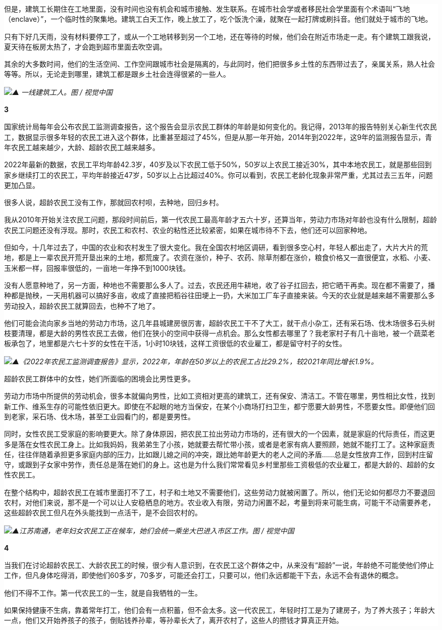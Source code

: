 但是，建筑工长期住在工地里面，没有时间也没有机会和城市接触、发生联系。在城市社会学或者移民社会学里面有个术语叫“飞地（enclave）”，一个临时性的聚集地。建筑工白天工作，晚上放工了，吃个饭洗个澡，就聚在一起打牌或刷抖音。他们就处于城市的飞地。

只有下好几天雨，没有材料要停工了，或从一个工地转移到另一个工地，还在等待的时候，他们会在附近市场走一走。有个建筑工跟我说，夏天待在板房太热了，才会跑到超市里面去吹空调。

其余的大多数时间，他们的生活空间、工作空间跟城市社会是隔离的，与此同时，他们把很多乡土性的东西带过去了，亲属关系，熟人社会等等。所以，无论走到哪里，建筑工都是跟乡土社会连得很紧的一些人。

![](https://inews.gtimg.com/news_bt/OGEA3vI5TuT9G2oZmXTwb7F0cFefevVZlY8yXPvROiAegAA/1000)_▲
一线建筑工人。图 / 视觉中国_

**3**

国家统计局每年会公布农民工监测调查报告，这个报告会显示农民工群体的年龄是如何变化的。我记得，2013年的报告特别关心新生代农民工，数据显示很多年轻的农民工进入这个群体，比重甚至超过了45%，但是从那一年开始，2014年到2022年，这9年的监测报告显示，青年农民工越来越少，大龄、超龄农民工越来越多。

2022年最新的数据，农民工平均年龄42.3岁，40岁及以下农民工低于50%，50岁以上农民工接近30%，其中本地农民工，就是那些回到家乡继续打工的农民工，平均年龄接近47岁，50岁以上占比超过40%。你可以看到，农民工老龄化现象非常严重，尤其过去三五年，问题更加凸显。

很多人说，超龄农民工没有工作，那就回农村呗，去种地，回归乡村。

我从2010年开始关注农民工问题，那段时间前后，第一代农民工最高年龄才五六十岁，还算当年，劳动力市场对年龄也没有什么限制，超龄农民工问题还没有浮现。那时，农民工和农村、农业的粘性还比较紧密，如果在城市待不下去，他们还可以回家种地。

但如今，十几年过去了，中国的农业和农村发生了很大变化。我在全国农村地区调研，看到很多空心村，年轻人都出走了，大片大片的荒地，都是上一辈农民开荒开垦出来的土地，都荒废了。农资在涨价，种子、农药、除草剂都在涨价，粮食价格又一直很便宜，水稻、小麦、玉米都一样，回报率很低的，一亩地一年挣不到1000块钱。

没有人愿意种地了，另一方面，种地也不需要那么多人了。过去，农民还用牛耕地，收了谷子扛回去，把它晒干再卖。现在都不需要了，播种都是抛秧，一天用机器可以搞好多亩，收成了直接把稻谷往田埂上一扔，大米加工厂车子直接来装。今天的农业就是越来越不需要那么多劳动投入，超龄农民工就算回去，也种不了地了。

他们可能会流向家乡当地的劳动力市场，这几年县城建房很厉害，超龄农民工干不了大工，就干点小杂工，还有采石场、伐木场很多石头树枝要清理，都是大龄的男性农民工去做，他们在狭小的空间中获得一点机会。那么女性都去哪里了？我老家村子有几十亩地，被一个蔬菜老板承包了，地里都是六七十岁的女性在干活，1小时10块钱，这样工资很低的农业雇工，都是留守村子的女性。

![](https://inews.gtimg.com/news_bt/O82x5uZQyXoCgKLSjyfX2DE-BaFp59hpxZeNf3mjwnASYAA/1000)_▲《2022年农民工监测调查报告》显示，2022年，年龄在50岁以上的农民工占比29.2%，较2021年同比增长1.9%。_

超龄农民工群体中的女性，她们所面临的困境会比男性更多。

劳动力市场中所提供的劳动机会，很多本就偏向男性，比如工资相对更高的建筑工，还有保安、清洁工。不管在哪里，男性相比女性，找到新工作、维系生存的可能性依旧更大。即使在不起眼的地方当保安，在某个小商场打扫卫生，都宁愿要大龄男性，不愿要女性。即便他们回到老家，采石场、伐木场，甚至工业园看门的，都是要男性。

同时，女性农民工受家庭的影响要更大。除了身体原因，把农民工拉出劳动力市场的，还有很大的一个因素，就是家庭的代际责任，而这更多是落在女性农民工身上。比如我妈妈，我弟弟生了小孩，她就要去帮忙带小孩，或者是老家有病人要照顾，她就不能打工了。这种家庭责任，往往伴随着承担更多家庭内部的压力，比如跟儿媳之间的冲突，跟比她年龄更大的老人之间的矛盾……总是女性放弃工作，回到村庄留守，或跟到子女家中劳作，责任总是落在她们的身上。这也是为什么我们常常看见乡村里那些工资极低的农业雇工，都是大龄的、超龄的女性农民工。

在整个结构中，超龄农民工在城市里面打不了工，村子和土地又不需要他们，这些劳动力就被闲置了。所以，他们无论如何都尽力不要退回农村，对他们来说，那不是一个可以让人安稳栖息的地方。农业收入有限，劳动力闲置不起，考量到将来可能生病，可能干不动需要养老，这些超龄农民工但凡在外头能找到一点活干，是不会回农村的。

![](https://inews.gtimg.com/news_bt/Opl3PgF-ccpxTRy8lA_3uOAMRGCdZ_A8ozh9zHNi9Ee8sAA/1000)_▲江苏南通，老年妇女农民工正在候车，她们会统一乘坐大巴进入市区工作。图
/ 视觉中国_

**4**

当我们在讨论超龄农民工、大龄农民工的时候，很少有人意识到，在农民工这个群体之中，从来没有“超龄”一说，年龄绝不可能使他们停止工作，但凡身体吃得消，即使他们60多岁，70多岁，可能还会打工，只要可以，他们永远都能干下去，永远不会有退休的概念。

他们不得不工作。第一代农民工的一生，就是自我牺牲的一生。

如果保持健康不生病，靠着常年打工，他们会有一点积蓄，但不会太多。这一代农民工，年轻时打工是为了建房子，为了养大孩子；年龄大一点，他们又开始养孩子的孩子，倒贴钱养孙辈，等孙辈长大了，离开农村了，这些人的攒钱才算真正开始。
